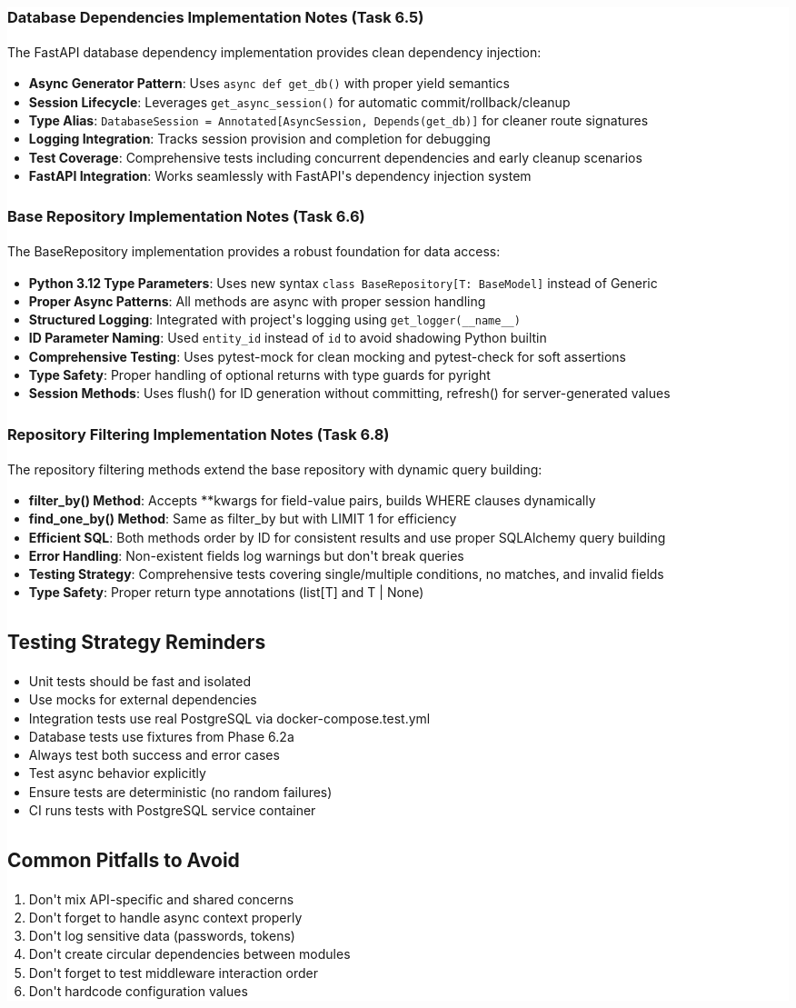 ### Database Dependencies Implementation Notes (Task 6.5)
The FastAPI database dependency implementation provides clean dependency injection:
- **Async Generator Pattern**: Uses `async def get_db()` with proper yield semantics
- **Session Lifecycle**: Leverages `get_async_session()` for automatic commit/rollback/cleanup
- **Type Alias**: `DatabaseSession = Annotated[AsyncSession, Depends(get_db)]` for cleaner route signatures
- **Logging Integration**: Tracks session provision and completion for debugging
- **Test Coverage**: Comprehensive tests including concurrent dependencies and early cleanup scenarios
- **FastAPI Integration**: Works seamlessly with FastAPI's dependency injection system

### Base Repository Implementation Notes (Task 6.6)
The BaseRepository implementation provides a robust foundation for data access:
- **Python 3.12 Type Parameters**: Uses new syntax `class BaseRepository[T: BaseModel]` instead of Generic
- **Proper Async Patterns**: All methods are async with proper session handling
- **Structured Logging**: Integrated with project's logging using `get_logger(__name__)`
- **ID Parameter Naming**: Used `entity_id` instead of `id` to avoid shadowing Python builtin
- **Comprehensive Testing**: Uses pytest-mock for clean mocking and pytest-check for soft assertions
- **Type Safety**: Proper handling of optional returns with type guards for pyright
- **Session Methods**: Uses flush() for ID generation without committing, refresh() for server-generated values

### Repository Filtering Implementation Notes (Task 6.8)
The repository filtering methods extend the base repository with dynamic query building:
- **filter_by() Method**: Accepts **kwargs for field-value pairs, builds WHERE clauses dynamically
- **find_one_by() Method**: Same as filter_by but with LIMIT 1 for efficiency
- **Efficient SQL**: Both methods order by ID for consistent results and use proper SQLAlchemy query building
- **Error Handling**: Non-existent fields log warnings but don't break queries
- **Testing Strategy**: Comprehensive tests covering single/multiple conditions, no matches, and invalid fields
- **Type Safety**: Proper return type annotations (list[T] and T | None)

## Testing Strategy Reminders

- Unit tests should be fast and isolated
- Use mocks for external dependencies
- Integration tests use real PostgreSQL via docker-compose.test.yml
- Database tests use fixtures from Phase 6.2a
- Always test both success and error cases
- Test async behavior explicitly
- Ensure tests are deterministic (no random failures)
- CI runs tests with PostgreSQL service container

## Common Pitfalls to Avoid

1. Don't mix API-specific and shared concerns
2. Don't forget to handle async context properly
3. Don't log sensitive data (passwords, tokens)
4. Don't create circular dependencies between modules
5. Don't forget to test middleware interaction order
6. Don't hardcode configuration values
